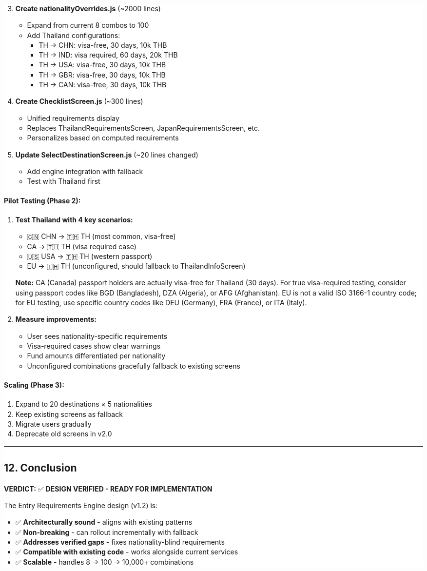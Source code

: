 3. **Create nationalityOverrides.js** (~2000 lines)
   - Expand from current 8 combos to 100
   - Add Thailand configurations:
     - TH → CHN: visa-free, 30 days, 10k THB
     - TH → IND: visa required, 60 days, 20k THB
     - TH → USA: visa-free, 30 days, 10k THB
     - TH → GBR: visa-free, 30 days, 10k THB
     - TH → CAN: visa-free, 30 days, 10k THB

4. **Create ChecklistScreen.js** (~300 lines)
   - Unified requirements display
   - Replaces ThailandRequirementsScreen, JapanRequirementsScreen, etc.
   - Personalizes based on computed requirements

5. **Update SelectDestinationScreen.js** (~20 lines changed)
   - Add engine integration with fallback
   - Test with Thailand first

#### Pilot Testing (Phase 2):

1. **Test Thailand with 4 key scenarios:**
   - 🇨🇳 CHN → 🇹🇭 TH (most common, visa-free)
   - CA → 🇹🇭 TH (visa required case)
   - 🇺🇸 USA → 🇹🇭 TH (western passport)
   - EU → 🇹🇭 TH (unconfigured, should fallback to ThailandInfoScreen)

   **Note:** CA (Canada) passport holders are actually visa-free for Thailand (30 days). For true visa-required testing, consider using passport codes like BGD (Bangladesh), DZA (Algeria), or AFG (Afghanistan). EU is not a valid ISO 3166-1 country code; for EU testing, use specific country codes like DEU (Germany), FRA (France), or ITA (Italy).

2. **Measure improvements:**
   - User sees nationality-specific requirements
   - Visa-required cases show clear warnings
   - Fund amounts differentiated per nationality
   - Unconfigured combinations gracefully fallback to existing screens

#### Scaling (Phase 3):

1. Expand to 20 destinations × 5 nationalities
2. Keep existing screens as fallback
3. Migrate users gradually
4. Deprecate old screens in v2.0

---

## 12. Conclusion

**VERDICT:** ✅ **DESIGN VERIFIED - READY FOR IMPLEMENTATION**

The Entry Requirements Engine design (v1.2) is:
- ✅ **Architecturally sound** - aligns with existing patterns
- ✅ **Non-breaking** - can rollout incrementally with fallback
- ✅ **Addresses verified gaps** - fixes nationality-blind requirements
- ✅ **Compatible with existing code** - works alongside current services
- ✅ **Scalable** - handles 8 → 100 → 10,000+ combinations
